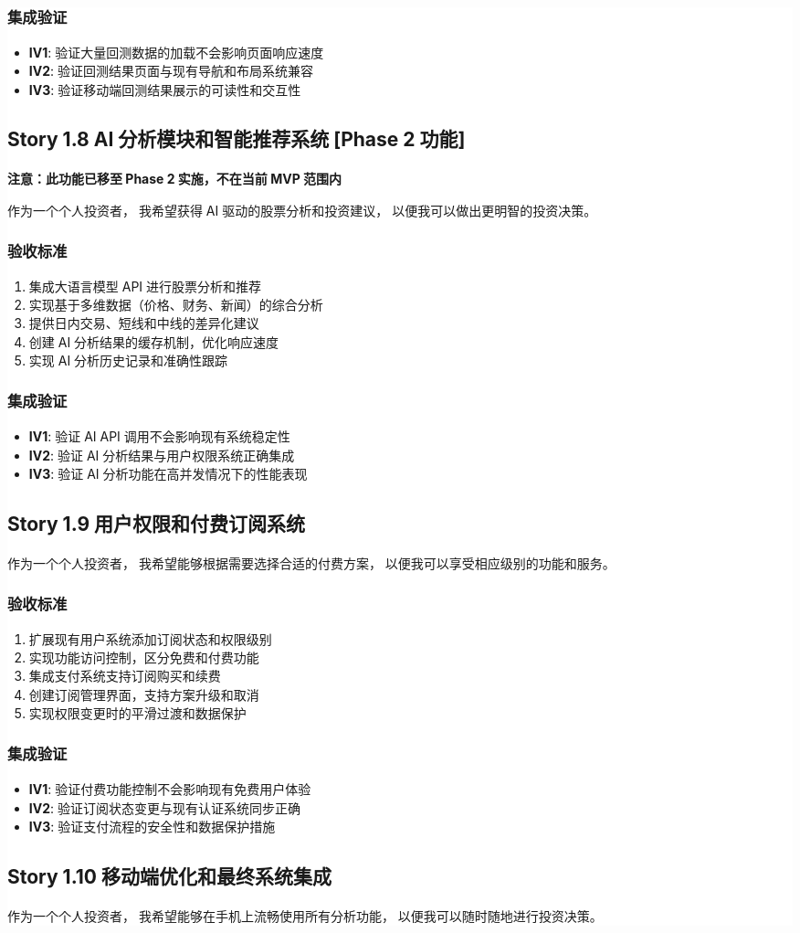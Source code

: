 ### 集成验证

- **IV1**: 验证大量回测数据的加载不会影响页面响应速度
- **IV2**: 验证回测结果页面与现有导航和布局系统兼容
- **IV3**: 验证移动端回测结果展示的可读性和交互性

## Story 1.8 AI 分析模块和智能推荐系统 [Phase 2 功能]

**注意：此功能已移至 Phase 2 实施，不在当前 MVP 范围内**

作为一个个人投资者，
我希望获得 AI 驱动的股票分析和投资建议，
以便我可以做出更明智的投资决策。

### 验收标准

1. 集成大语言模型 API 进行股票分析和推荐
2. 实现基于多维数据（价格、财务、新闻）的综合分析
3. 提供日内交易、短线和中线的差异化建议
4. 创建 AI 分析结果的缓存机制，优化响应速度
5. 实现 AI 分析历史记录和准确性跟踪

### 集成验证

- **IV1**: 验证 AI API 调用不会影响现有系统稳定性
- **IV2**: 验证 AI 分析结果与用户权限系统正确集成
- **IV3**: 验证 AI 分析功能在高并发情况下的性能表现

## Story 1.9 用户权限和付费订阅系统

作为一个个人投资者，
我希望能够根据需要选择合适的付费方案，
以便我可以享受相应级别的功能和服务。

### 验收标准

1. 扩展现有用户系统添加订阅状态和权限级别
2. 实现功能访问控制，区分免费和付费功能
3. 集成支付系统支持订阅购买和续费
4. 创建订阅管理界面，支持方案升级和取消
5. 实现权限变更时的平滑过渡和数据保护

### 集成验证

- **IV1**: 验证付费功能控制不会影响现有免费用户体验
- **IV2**: 验证订阅状态变更与现有认证系统同步正确
- **IV3**: 验证支付流程的安全性和数据保护措施

## Story 1.10 移动端优化和最终系统集成

作为一个个人投资者，
我希望能够在手机上流畅使用所有分析功能，
以便我可以随时随地进行投资决策。
